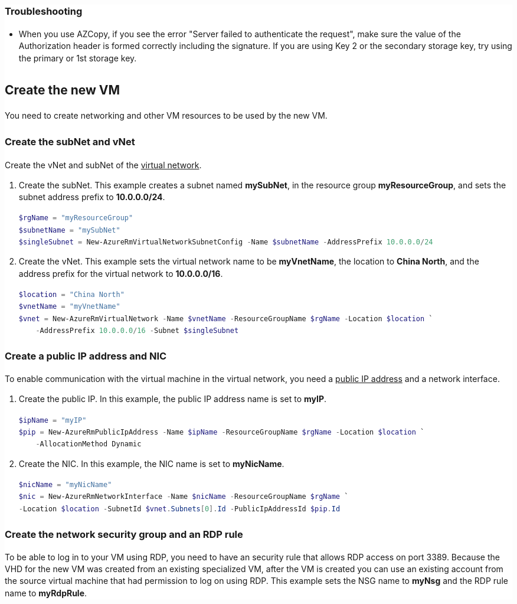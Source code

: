 ### Troubleshooting
* When you use AZCopy, if you see the error "Server failed to authenticate the request", make sure the value of the Authorization header is formed correctly including the signature. If you are using Key 2 or the secondary storage key, try using the primary or 1st storage key.

## Create the new VM 

You need to create networking and other VM resources to be used by the new VM.

### Create the subNet and vNet

Create the vNet and subNet of the [virtual network](../../virtual-network/virtual-networks-overview.md).

1. Create the subNet. This example creates a subnet named **mySubNet**, in the resource group **myResourceGroup**, and sets the subnet address prefix to **10.0.0.0/24**.

    ```powershell
    $rgName = "myResourceGroup"
    $subnetName = "mySubNet"
    $singleSubnet = New-AzureRmVirtualNetworkSubnetConfig -Name $subnetName -AddressPrefix 10.0.0.0/24
    ```
2. Create the vNet. This example sets the virtual network name to be **myVnetName**, the location to **China North**, and the address prefix for the virtual network to **10.0.0.0/16**. 

    ```powershell
    $location = "China North"
    $vnetName = "myVnetName"
    $vnet = New-AzureRmVirtualNetwork -Name $vnetName -ResourceGroupName $rgName -Location $location `
        -AddressPrefix 10.0.0.0/16 -Subnet $singleSubnet
    ```    

### Create a public IP address and NIC
To enable communication with the virtual machine in the virtual network, you need a [public IP address](../../virtual-network/virtual-network-ip-addresses-overview-arm.md) and a network interface.

1. Create the public IP. In this example, the public IP address name is set to **myIP**.

    ```powershell
    $ipName = "myIP"
    $pip = New-AzureRmPublicIpAddress -Name $ipName -ResourceGroupName $rgName -Location $location `
        -AllocationMethod Dynamic
    ```       
2. Create the NIC. In this example, the NIC name is set to **myNicName**.

    ```powershell
    $nicName = "myNicName"
    $nic = New-AzureRmNetworkInterface -Name $nicName -ResourceGroupName $rgName `
    -Location $location -SubnetId $vnet.Subnets[0].Id -PublicIpAddressId $pip.Id
    ```

### Create the network security group and an RDP rule
To be able to log in to your VM using RDP, you need to have an security rule that allows RDP access on port 3389. Because the VHD for the new VM was created from an existing specialized VM, after the VM is created you can use an existing account from the source virtual machine that had permission to log on using RDP.
This example sets the NSG name to **myNsg** and the RDP rule name to **myRdpRule**.
